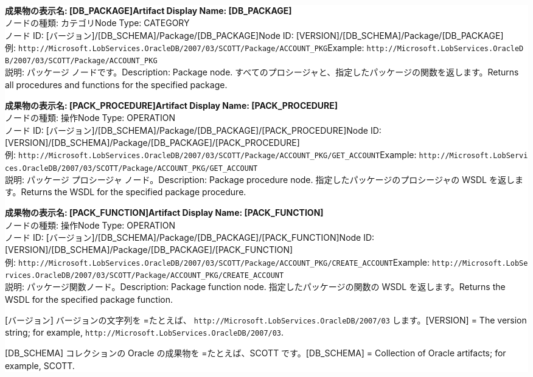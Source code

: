<span data-ttu-id="394d8-264">**成果物の表示名: [DB_PACKAGE]**</span><span class="sxs-lookup"><span data-stu-id="394d8-264">**Artifact Display Name: [DB_PACKAGE]**</span></span>  
<span data-ttu-id="394d8-265">ノードの種類: カテゴリ</span><span class="sxs-lookup"><span data-stu-id="394d8-265">Node Type: CATEGORY</span></span>  
<span data-ttu-id="394d8-266">ノード ID: [バージョン]/[DB_SCHEMA]/Package/[DB_PACKAGE]</span><span class="sxs-lookup"><span data-stu-id="394d8-266">Node ID: [VERSION]/[DB_SCHEMA]/Package/[DB_PACKAGE]</span></span>  
<span data-ttu-id="394d8-267">例: `http://Microsoft.LobServices.OracleDB/2007/03/SCOTT/Package/ACCOUNT_PKG`</span><span class="sxs-lookup"><span data-stu-id="394d8-267">Example: `http://Microsoft.LobServices.OracleDB/2007/03/SCOTT/Package/ACCOUNT_PKG`</span></span>  
<span data-ttu-id="394d8-268">説明: パッケージ ノードです。</span><span class="sxs-lookup"><span data-stu-id="394d8-268">Description: Package node.</span></span> <span data-ttu-id="394d8-269">すべてのプロシージャと、指定したパッケージの関数を返します。</span><span class="sxs-lookup"><span data-stu-id="394d8-269">Returns all procedures and functions for the specified package.</span></span>

<span data-ttu-id="394d8-270">**成果物の表示名: [PACK_PROCEDURE]**</span><span class="sxs-lookup"><span data-stu-id="394d8-270">**Artifact Display Name: [PACK_PROCEDURE]**</span></span>  
<span data-ttu-id="394d8-271">ノードの種類: 操作</span><span class="sxs-lookup"><span data-stu-id="394d8-271">Node Type: OPERATION</span></span>  
<span data-ttu-id="394d8-272">ノード ID: [バージョン]/[DB_SCHEMA]/Package/[DB_PACKAGE]/[PACK_PROCEDURE]</span><span class="sxs-lookup"><span data-stu-id="394d8-272">Node ID: [VERSION]/[DB_SCHEMA]/Package/[DB_PACKAGE]/[PACK_PROCEDURE]</span></span>  
<span data-ttu-id="394d8-273">例: `http://Microsoft.LobServices.OracleDB/2007/03/SCOTT/Package/ACCOUNT_PKG/GET_ACCOUNT`</span><span class="sxs-lookup"><span data-stu-id="394d8-273">Example: `http://Microsoft.LobServices.OracleDB/2007/03/SCOTT/Package/ACCOUNT_PKG/GET_ACCOUNT`</span></span>  
<span data-ttu-id="394d8-274">説明: パッケージ プロシージャ ノード。</span><span class="sxs-lookup"><span data-stu-id="394d8-274">Description: Package procedure node.</span></span> <span data-ttu-id="394d8-275">指定したパッケージのプロシージャの WSDL を返します。</span><span class="sxs-lookup"><span data-stu-id="394d8-275">Returns the WSDL for the specified package procedure.</span></span>

<span data-ttu-id="394d8-276">**成果物の表示名: [PACK_FUNCTION]**</span><span class="sxs-lookup"><span data-stu-id="394d8-276">**Artifact Display Name: [PACK_FUNCTION]**</span></span>  
<span data-ttu-id="394d8-277">ノードの種類: 操作</span><span class="sxs-lookup"><span data-stu-id="394d8-277">Node Type: OPERATION</span></span>  
<span data-ttu-id="394d8-278">ノード ID: [バージョン]/[DB_SCHEMA]/Package/[DB_PACKAGE]/[PACK_FUNCTION]</span><span class="sxs-lookup"><span data-stu-id="394d8-278">Node ID: [VERSION]/[DB_SCHEMA]/Package/[DB_PACKAGE]/[PACK_FUNCTION]</span></span>  
<span data-ttu-id="394d8-279">例: `http://Microsoft.LobServices.OracleDB/2007/03/SCOTT/Package/ACCOUNT_PKG/CREATE_ACCOUNT`</span><span class="sxs-lookup"><span data-stu-id="394d8-279">Example: `http://Microsoft.LobServices.OracleDB/2007/03/SCOTT/Package/ACCOUNT_PKG/CREATE_ACCOUNT`</span></span>  
<span data-ttu-id="394d8-280">説明: パッケージ関数ノード。</span><span class="sxs-lookup"><span data-stu-id="394d8-280">Description: Package function node.</span></span> <span data-ttu-id="394d8-281">指定したパッケージの関数の WSDL を返します。</span><span class="sxs-lookup"><span data-stu-id="394d8-281">Returns the WSDL for the specified package function.</span></span>

<span data-ttu-id="394d8-282">[バージョン] バージョンの文字列を =たとえば、 `http://Microsoft.LobServices.OracleDB/2007/03` します。</span><span class="sxs-lookup"><span data-stu-id="394d8-282">[VERSION] = The version string; for example, `http://Microsoft.LobServices.OracleDB/2007/03`.</span></span>  

<span data-ttu-id="394d8-283">[DB_SCHEMA] コレクションの Oracle の成果物を =たとえば、SCOTT です。</span><span class="sxs-lookup"><span data-stu-id="394d8-283">[DB_SCHEMA] = Collection of Oracle artifacts; for example, SCOTT.</span></span>  
